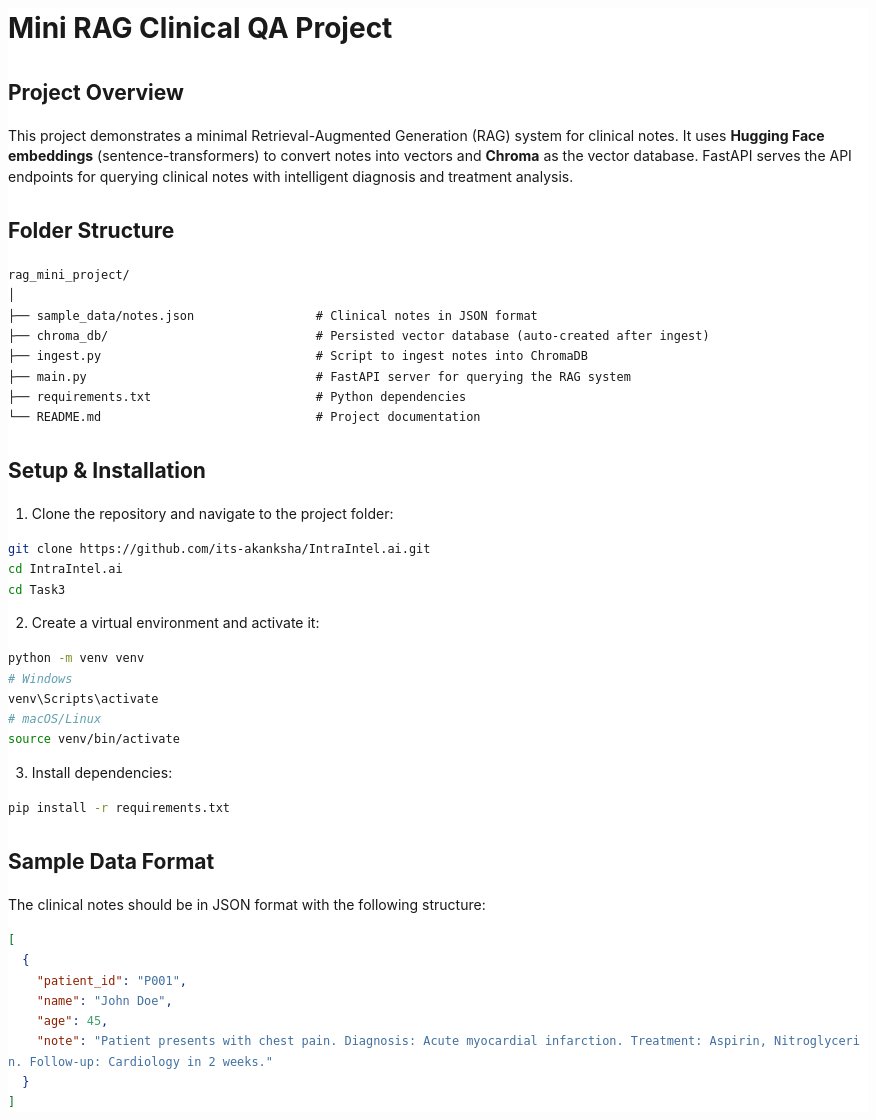 # Mini RAG Clinical QA Project

## Project Overview

This project demonstrates a minimal Retrieval-Augmented Generation (RAG) system for clinical notes. It uses **Hugging Face embeddings** (sentence-transformers) to convert notes into vectors and **Chroma** as the vector database. FastAPI serves the API endpoints for querying clinical notes with intelligent diagnosis and treatment analysis.

## Folder Structure

```
rag_mini_project/
│
├── sample_data/notes.json                 # Clinical notes in JSON format
├── chroma_db/                             # Persisted vector database (auto-created after ingest)
├── ingest.py                              # Script to ingest notes into ChromaDB 
├── main.py                                # FastAPI server for querying the RAG system
├── requirements.txt                       # Python dependencies
└── README.md                              # Project documentation
```

## Setup & Installation

1. Clone the repository and navigate to the project folder:

```bash
git clone https://github.com/its-akanksha/IntraIntel.ai.git
cd IntraIntel.ai
cd Task3
```

2. Create a virtual environment and activate it:

```bash
python -m venv venv
# Windows
venv\Scripts\activate
# macOS/Linux
source venv/bin/activate
```

3. Install dependencies:

```bash
pip install -r requirements.txt
```

## Sample Data Format

The clinical notes should be in JSON format with the following structure:

```json
[
  {
    "patient_id": "P001",
    "name": "John Doe", 
    "age": 45,
    "note": "Patient presents with chest pain. Diagnosis: Acute myocardial infarction. Treatment: Aspirin, Nitroglycerin. Follow-up: Cardiology in 2 weeks."
  }
]
```
